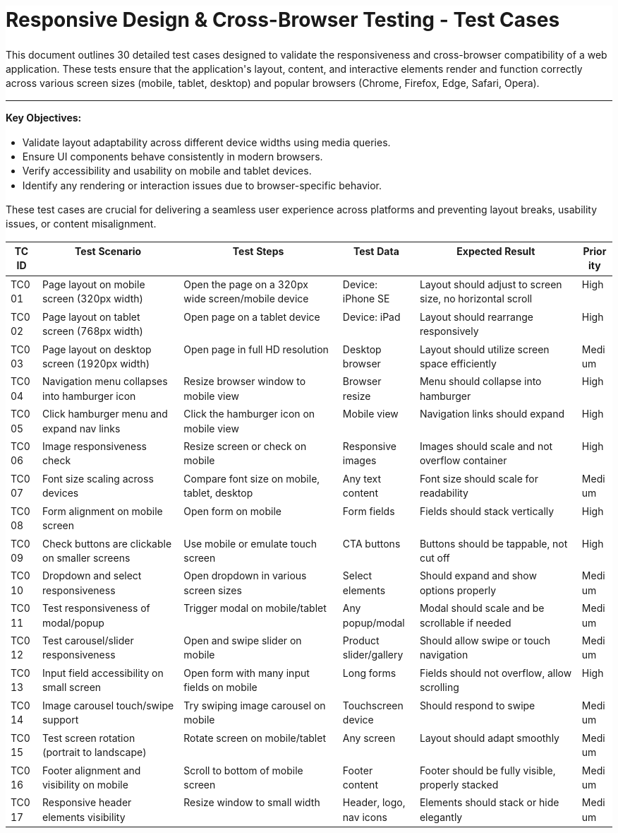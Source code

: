 # Responsive Design & Cross-Browser Testing - Test Cases

This document outlines 30 detailed test cases designed to validate the responsiveness and cross-browser compatibility of a web application. These tests ensure that the application's layout, content, and interactive elements render and function correctly across various screen sizes (mobile, tablet, desktop) and popular browsers (Chrome, Firefox, Edge, Safari, Opera).

---
**Key Objectives:**
- Validate layout adaptability across different device widths using media queries.
- Ensure UI components behave consistently in modern browsers.
- Verify accessibility and usability on mobile and tablet devices.
- Identify any rendering or interaction issues due to browser-specific behavior.

These test cases are crucial for delivering a seamless user experience across platforms and preventing layout breaks, usability issues, or content misalignment.


| TC ID | Test Scenario                                      | Test Steps                                                                 | Test Data                | Expected Result                                                                 | Priority |
|-------|----------------------------------------------------|----------------------------------------------------------------------------|--------------------------|----------------------------------------------------------------------------------|----------|
| TC001 | Page layout on mobile screen (320px width)         | Open the page on a 320px wide screen/mobile device                         | Device: iPhone SE        | Layout should adjust to screen size, no horizontal scroll                        | High     |
| TC002 | Page layout on tablet screen (768px width)         | Open page on a tablet device                                               | Device: iPad             | Layout should rearrange responsively                                            | High     |
| TC003 | Page layout on desktop screen (1920px width)       | Open page in full HD resolution                                            | Desktop browser          | Layout should utilize screen space efficiently                                  | Medium   |
| TC004 | Navigation menu collapses into hamburger icon      | Resize browser window to mobile view                                      | Browser resize           | Menu should collapse into hamburger                                              | High     |
| TC005 | Click hamburger menu and expand nav links          | Click the hamburger icon on mobile view                                   | Mobile view              | Navigation links should expand                                                  | High     |
| TC006 | Image responsiveness check                         | Resize screen or check on mobile                                           | Responsive images        | Images should scale and not overflow container                                  | High     |
| TC007 | Font size scaling across devices                   | Compare font size on mobile, tablet, desktop                               | Any text content         | Font size should scale for readability                                          | Medium   |
| TC008 | Form alignment on mobile screen                    | Open form on mobile                                                       | Form fields              | Fields should stack vertically                                                  | High     |
| TC009 | Check buttons are clickable on smaller screens     | Use mobile or emulate touch screen                                        | CTA buttons              | Buttons should be tappable, not cut off                                         | High     |
| TC010 | Dropdown and select responsiveness                 | Open dropdown in various screen sizes                                     | Select elements          | Should expand and show options properly                                         | Medium   |
| TC011 | Test responsiveness of modal/popup                 | Trigger modal on mobile/tablet                                            | Any popup/modal          | Modal should scale and be scrollable if needed                                  | Medium   |
| TC012 | Test carousel/slider responsiveness                | Open and swipe slider on mobile                                           | Product slider/gallery   | Should allow swipe or touch navigation                                          | Medium   |
| TC013 | Input field accessibility on small screen          | Open form with many input fields on mobile                                | Long forms               | Fields should not overflow, allow scrolling                                     | High     |
| TC014 | Image carousel touch/swipe support                 | Try swiping image carousel on mobile                                      | Touchscreen device       | Should respond to swipe                                                         | Medium   |
| TC015 | Test screen rotation (portrait to landscape)       | Rotate screen on mobile/tablet                                            | Any screen               | Layout should adapt smoothly                                                    | Medium   |
| TC016 | Footer alignment and visibility on mobile          | Scroll to bottom of mobile screen                                         | Footer content           | Footer should be fully visible, properly stacked                                | Medium   |
| TC017 | Responsive header elements visibility              | Resize window to small width                                              | Header, logo, nav icons  | Elements should stack or hide elegantly                                         | Medium   |